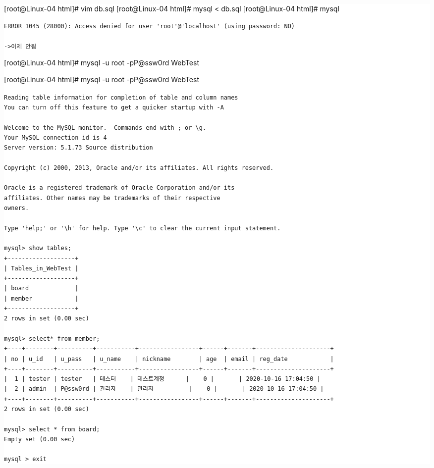 [root@Linux-04 html]# vim db.sql
[root@Linux-04 html]# mysql < db.sql
[root@Linux-04 html]# mysql

```
ERROR 1045 (28000): Access denied for user 'root'@'localhost' (using password: NO)

->이제 안됨
```

[root@Linux-04 html]# mysql -u root -pP@ssw0rd WebTest

[root@Linux-04 html]# mysql -u root -pP@ssw0rd WebTest

```
Reading table information for completion of table and column names
You can turn off this feature to get a quicker startup with -A

Welcome to the MySQL monitor.  Commands end with ; or \g.
Your MySQL connection id is 4
Server version: 5.1.73 Source distribution

Copyright (c) 2000, 2013, Oracle and/or its affiliates. All rights reserved.

Oracle is a registered trademark of Oracle Corporation and/or its
affiliates. Other names may be trademarks of their respective
owners.

Type 'help;' or '\h' for help. Type '\c' to clear the current input statement.

mysql> show tables;
+-------------------+
| Tables_in_WebTest |
+-------------------+
| board             |
| member            |
+-------------------+
2 rows in set (0.00 sec)

mysql> select* from member;
+----+--------+----------+-----------+-----------------+------+-------+---------------------+
| no | u_id   | u_pass   | u_name    | nickname        | age  | email | reg_date            |
+----+--------+----------+-----------+-----------------+------+-------+---------------------+
|  1 | tester | tester   | 테스터    | 테스트계정      |    0 |       | 2020-10-16 17:04:50 |
|  2 | admin  | P@ssw0rd | 관리자    | 관리자          |    0 |       | 2020-10-16 17:04:50 |
+----+--------+----------+-----------+-----------------+------+-------+---------------------+
2 rows in set (0.00 sec)

mysql> select * from board;
Empty set (0.00 sec)

mysql > exit
```
